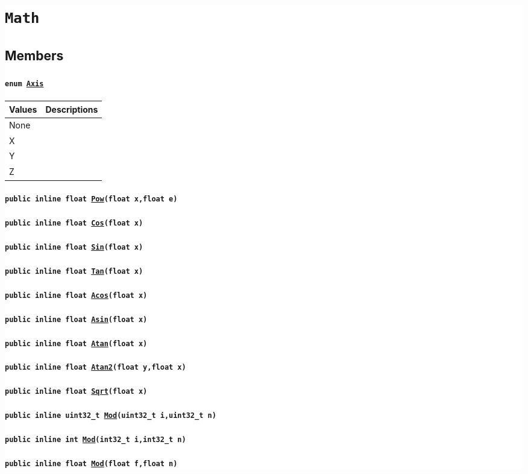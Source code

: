 # `Math` 

## Members

#### `enum `[`Axis`](#group___math_1gac9d861d528f05313ae00fc261c2bebb6) 

 Values                         | Descriptions                                
--------------------------------|---------------------------------------------
None            | 
X            | 
Y            | 
Z            | 

#### `public inline float `[`Pow`](#group___math_1ga08baf4d69935df0a058ddb208261496c)`(float x,float e)` 

#### `public inline float `[`Cos`](#group___math_1ga507bb30119d72fc489cec45099ce8379)`(float x)` 

#### `public inline float `[`Sin`](#group___math_1gad2fde9317ca99dba0591358bedd40b5c)`(float x)` 

#### `public inline float `[`Tan`](#group___math_1gaac937340cd4ce79d626640fc9cf35544)`(float x)` 

#### `public inline float `[`Acos`](#group___math_1gaf1f7630a688a622866c677560c4509df)`(float x)` 

#### `public inline float `[`Asin`](#group___math_1gaf065951d91fcaee542dcd273cb1e18aa)`(float x)` 

#### `public inline float `[`Atan`](#group___math_1gabbd7dc9eb2cb4ae3dec465ce1785e0ed)`(float x)` 

#### `public inline float `[`Atan2`](#group___math_1gad87402c4a09f49ef960f812f62bd0f91)`(float y,float x)` 

#### `public inline float `[`Sqrt`](#group___math_1gad17148e8d97f305cdff2f4bb2adbb97c)`(float x)` 

#### `public inline uint32_t `[`Mod`](#group___math_1ga4920f524c5cb2f8a3acede6db005d4a0)`(uint32_t i,uint32_t n)` 

#### `public inline int `[`Mod`](#group___math_1gaeb57e8ad98ef8b7376f9537a48a9a4da)`(int32_t i,int32_t n)` 

#### `public inline float `[`Mod`](#group___math_1gaec3c63ee1105c142a231deff442743cc)`(float f,float n)` 
